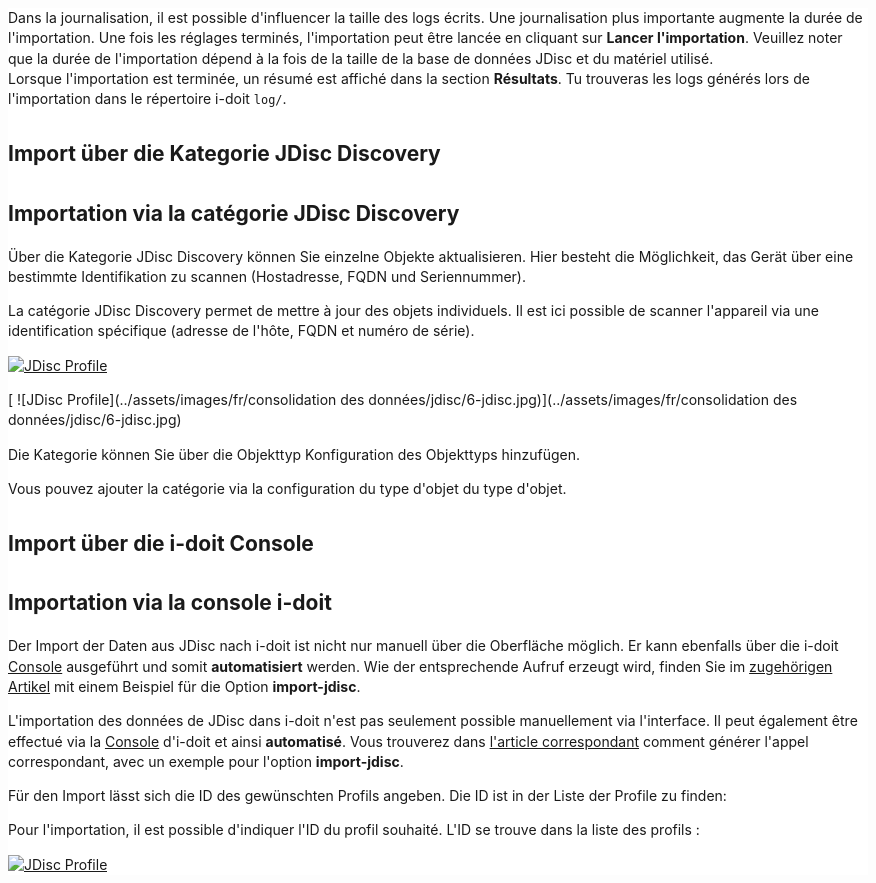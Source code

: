 Dans la journalisation, il est possible d'influencer la taille des logs écrits. Une journalisation plus importante augmente la durée de l'importation.
Une fois les réglages terminés, l'importation peut être lancée en cliquant sur **Lancer l'importation**. Veuillez noter que la durée de l'importation dépend à la fois de la taille de la base de données JDisc et du matériel utilisé.<br>
Lorsque l'importation est terminée, un résumé est affiché dans la section **Résultats**.
Tu trouveras les logs générés lors de l'importation dans le répertoire i-doit `log/`.

## Import über die Kategorie JDisc Discovery

## Importation via la catégorie JDisc Discovery

Über die Kategorie JDisc Discovery können Sie einzelne Objekte aktualisieren.
Hier besteht die Möglichkeit, das Gerät über eine bestimmte Identifikation zu scannen (Hostadresse, FQDN und Seriennummer).

La catégorie JDisc Discovery permet de mettre à jour des objets individuels.
Il est ici possible de scanner l'appareil via une identification spécifique (adresse de l'hôte, FQDN et numéro de série).

[![JDisc Profile](../assets/images/de/daten-konsolidieren/jdisc/6-jdisc.jpg)](../assets/images/de/daten-konsolidieren/jdisc/6-jdisc.jpg)

[ ![JDisc Profile](../assets/images/fr/consolidation des données/jdisc/6-jdisc.jpg)](../assets/images/fr/consolidation des données/jdisc/6-jdisc.jpg)

Die Kategorie können Sie über die Objekttyp Konfiguration des Objekttyps hinzufügen.

Vous pouvez ajouter la catégorie via la configuration du type d'objet du type d'objet.

## Import über die i-doit Console

## Importation via la console i-doit

Der Import der Daten aus JDisc nach i-doit ist nicht nur manuell über die Oberfläche möglich. Er kann ebenfalls über die i-doit [Console](../automatisierung-und-integration/cli/console/index.md) ausgeführt und somit **automatisiert** werden. Wie der entsprechende Aufruf erzeugt wird, finden Sie im [zugehörigen Artikel](../automatisierung-und-integration/cli/console/optionen-und-parameter-der-console.md#import-jdisc) mit einem Beispiel für die Option **import-jdisc**.

L'importation des données de JDisc dans i-doit n'est pas seulement possible manuellement via l'interface. Il peut également être effectué via la [Console](../automatisation-et-intégration/cli/console/index.md) d'i-doit et ainsi **automatisé**. Vous trouverez dans [l'article correspondant](../automatisation-et-intégration/cli/console/options-et-paramètres-de-la-console.md#import-jdisc) comment générer l'appel correspondant, avec un exemple pour l'option **import-jdisc**.

Für den Import lässt sich die ID des gewünschten Profils angeben. Die ID ist in der Liste der Profile zu finden:

Pour l'importation, il est possible d'indiquer l'ID du profil souhaité. L'ID se trouve dans la liste des profils :

[![JDisc Profile](../assets/images/de/daten-konsolidieren/jdisc/4-jdisc.png)](../assets/images/de/daten-konsolidieren/jdisc/4-jdisc.png)
